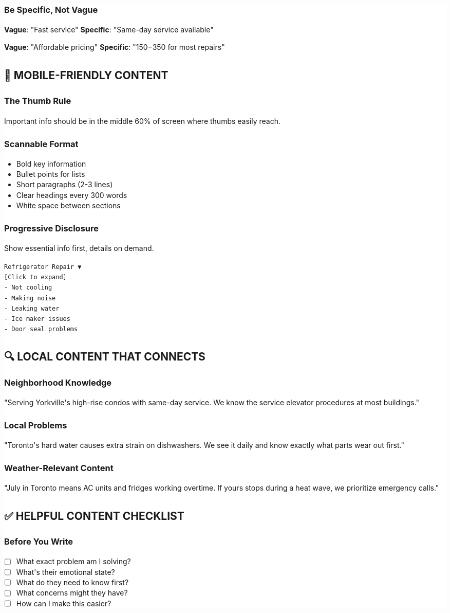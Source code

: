 ### Be Specific, Not Vague
**Vague**: "Fast service"
**Specific**: "Same-day service available"

**Vague**: "Affordable pricing"
**Specific**: "$150-$350 for most repairs"

## 📱 MOBILE-FRIENDLY CONTENT

### The Thumb Rule
Important info should be in the middle 60% of screen where thumbs easily reach.

### Scannable Format
- Bold key information
- Bullet points for lists
- Short paragraphs (2-3 lines)
- Clear headings every 300 words
- White space between sections

### Progressive Disclosure
Show essential info first, details on demand.
```
Refrigerator Repair ▼
[Click to expand]
- Not cooling
- Making noise  
- Leaking water
- Ice maker issues
- Door seal problems
```

## 🔍 LOCAL CONTENT THAT CONNECTS

### Neighborhood Knowledge
"Serving Yorkville's high-rise condos with same-day service. We know the service elevator procedures at most buildings."

### Local Problems
"Toronto's hard water causes extra strain on dishwashers. We see it daily and know exactly what parts wear out first."

### Weather-Relevant Content
"July in Toronto means AC units and fridges working overtime. If yours stops during a heat wave, we prioritize emergency calls."

## ✅ HELPFUL CONTENT CHECKLIST

### Before You Write
- [ ] What exact problem am I solving?
- [ ] What's their emotional state?
- [ ] What do they need to know first?
- [ ] What concerns might they have?
- [ ] How can I make this easier?
